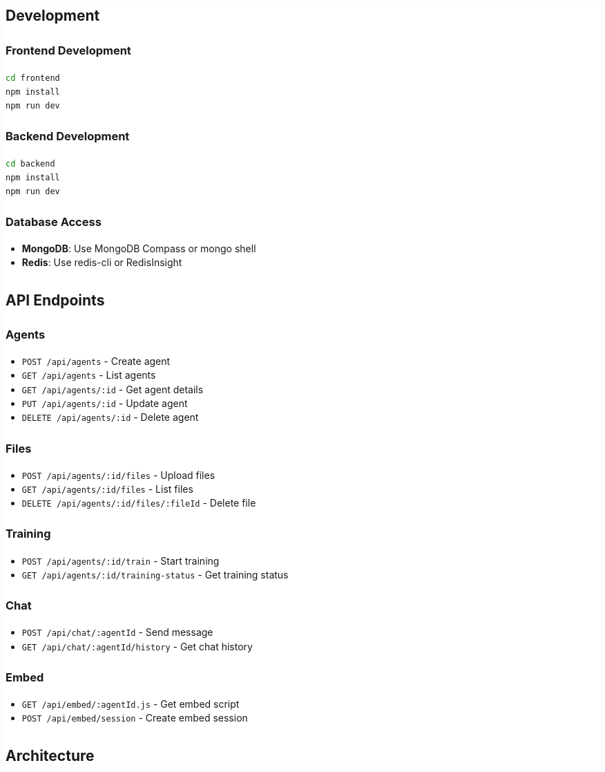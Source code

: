 ## Development

### Frontend Development

```bash
cd frontend
npm install
npm run dev
```

### Backend Development

```bash
cd backend
npm install
npm run dev
```

### Database Access

- **MongoDB**: Use MongoDB Compass or mongo shell
- **Redis**: Use redis-cli or RedisInsight

## API Endpoints

### Agents
- `POST /api/agents` - Create agent
- `GET /api/agents` - List agents
- `GET /api/agents/:id` - Get agent details
- `PUT /api/agents/:id` - Update agent
- `DELETE /api/agents/:id` - Delete agent

### Files
- `POST /api/agents/:id/files` - Upload files
- `GET /api/agents/:id/files` - List files
- `DELETE /api/agents/:id/files/:fileId` - Delete file

### Training
- `POST /api/agents/:id/train` - Start training
- `GET /api/agents/:id/training-status` - Get training status

### Chat
- `POST /api/chat/:agentId` - Send message
- `GET /api/chat/:agentId/history` - Get chat history

### Embed
- `GET /api/embed/:agentId.js` - Get embed script
- `POST /api/embed/session` - Create embed session

## Architecture
